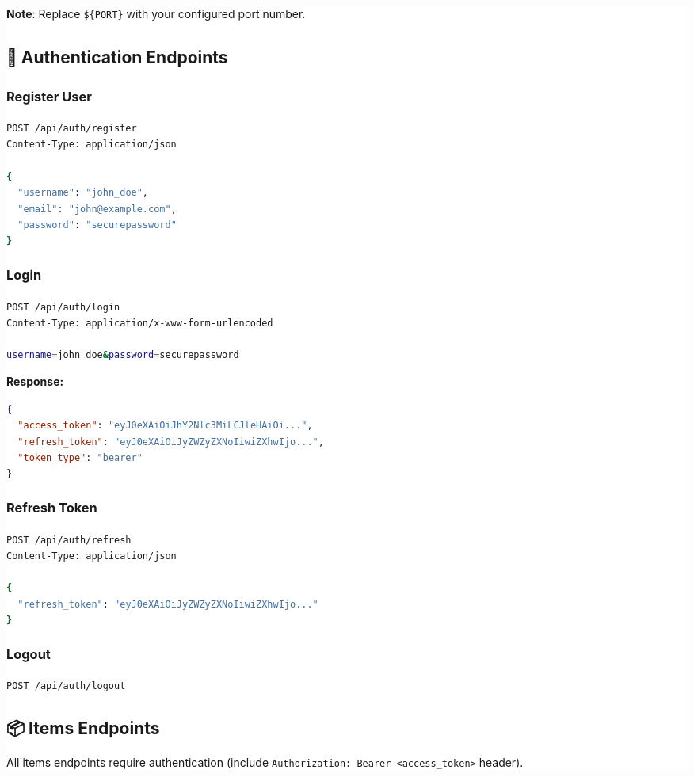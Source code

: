 **Note**: Replace `${PORT}` with your configured port number.

## 🔐 Authentication Endpoints

### Register User
```bash
POST /api/auth/register
Content-Type: application/json

{
  "username": "john_doe",
  "email": "john@example.com",
  "password": "securepassword"
}
```

### Login
```bash
POST /api/auth/login
Content-Type: application/x-www-form-urlencoded

username=john_doe&password=securepassword
```

**Response:**
```json
{
  "access_token": "eyJ0eXAiOiJhY2Nlc3MiLCJleHAiOi...",
  "refresh_token": "eyJ0eXAiOiJyZWZyZXNoIiwiZXhwIjo...",
  "token_type": "bearer"
}
```

### Refresh Token
```bash
POST /api/auth/refresh
Content-Type: application/json

{
  "refresh_token": "eyJ0eXAiOiJyZWZyZXNoIiwiZXhwIjo..."
}
```

### Logout
```bash
POST /api/auth/logout
```

## 📦 Items Endpoints

All items endpoints require authentication (include `Authorization: Bearer <access_token>` header).
